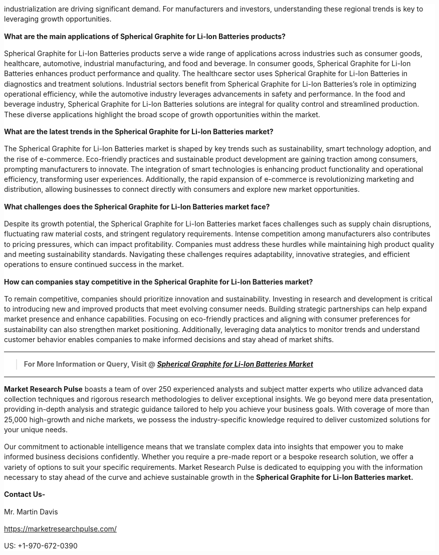 industrialization are driving significant demand. For manufacturers and investors, understanding these regional trends is key to leveraging growth opportunities.</p><p><strong>What are the main applications of Spherical Graphite for Li-Ion Batteries products?</strong></p><p>Spherical Graphite for Li-Ion Batteries products serve a wide range of applications across industries such as consumer goods, healthcare, automotive, industrial manufacturing, and food and beverage. In consumer goods, Spherical Graphite for Li-Ion Batteries enhances product performance and quality. The healthcare sector uses Spherical Graphite for Li-Ion Batteries in diagnostics and treatment solutions. Industrial sectors benefit from Spherical Graphite for Li-Ion Batteries&rsquo;s role in optimizing operational efficiency, while the automotive industry leverages advancements in safety and performance. In the food and beverage industry, Spherical Graphite for Li-Ion Batteries solutions are integral for quality control and streamlined production. These diverse applications highlight the broad scope of growth opportunities within the market.</p><p><strong>What are the latest trends in the Spherical Graphite for Li-Ion Batteries market?</strong></p><p>The Spherical Graphite for Li-Ion Batteries market is shaped by key trends such as sustainability, smart technology adoption, and the rise of e-commerce. Eco-friendly practices and sustainable product development are gaining traction among consumers, prompting manufacturers to innovate. The integration of smart technologies is enhancing product functionality and operational efficiency, transforming user experiences. Additionally, the rapid expansion of e-commerce is revolutionizing marketing and distribution, allowing businesses to connect directly with consumers and explore new market opportunities.</p><p><strong>What challenges does the Spherical Graphite for Li-Ion Batteries market face?</strong></p><p>Despite its growth potential, the Spherical Graphite for Li-Ion Batteries market faces challenges such as supply chain disruptions, fluctuating raw material costs, and stringent regulatory requirements. Intense competition among manufacturers also contributes to pricing pressures, which can impact profitability. Companies must address these hurdles while maintaining high product quality and meeting sustainability standards. Navigating these challenges requires adaptability, innovative strategies, and efficient operations to ensure continued success in the market.</p><p><strong>How can companies stay competitive in the Spherical Graphite for Li-Ion Batteries market?</strong></p><p>To remain competitive, companies should prioritize innovation and sustainability. Investing in research and development is critical to introducing new and improved products that meet evolving consumer needs. Building strategic partnerships can help expand market presence and enhance capabilities. Focusing on eco-friendly practices and aligning with consumer preferences for sustainability can also strengthen market positioning. Additionally, leveraging data analytics to monitor trends and understand customer behavior enables companies to make informed decisions and stay ahead of market shifts.</p><hr /><blockquote><p><strong>For More Information or Query, Visit @&nbsp;<em><a href="https://marketresearchpulse.com/report/10560/spherical-graphite-for-li-ion-batteries-market?utm_source=Linkedin&utm_medium=019">Spherical Graphite for Li-Ion Batteries Market</a></em></strong></p></blockquote><hr /><p><strong>Market Research Pulse</strong> boasts a team of over 250 experienced analysts and subject matter experts who utilize advanced data collection techniques and rigorous research methodologies to deliver exceptional insights. We go beyond mere data presentation, providing in-depth analysis and strategic guidance tailored to help you achieve your business goals. With coverage of more than 25,000 high-growth and niche markets, we possess the industry-specific knowledge required to deliver customized solutions for your unique needs.</p><p>Our commitment to actionable intelligence means that we translate complex data into insights that empower you to make informed business decisions confidently. Whether you require a pre-made report or a bespoke research solution, we offer a variety of options to suit your specific requirements. Market Research Pulse is dedicated to equipping you with the information necessary to stay ahead of the curve and achieve sustainable growth in the <strong>Spherical Graphite for Li-Ion Batteries market.</strong></p><p><strong>Contact Us-</strong></p><p>Mr. Martin Davis</p><p>https://marketresearchpulse.com/</p><p>US: +1-970-672-0390</p>
